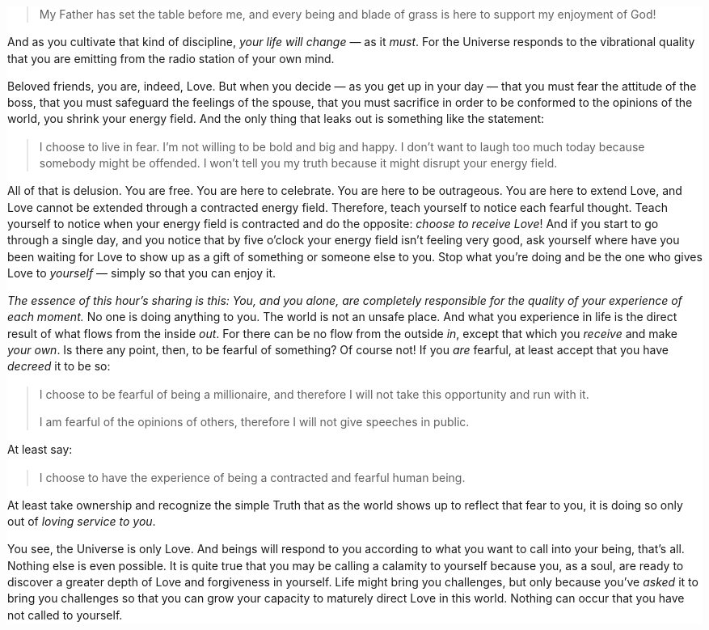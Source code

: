 > My Father has set the table before me, and every being and blade of
> grass is here to support my enjoyment of God!

And as you cultivate that kind of discipline, *your life will change* — as
it *must*. For the Universe responds to the vibrational quality that you
are emitting from the radio station of your own mind.



Beloved friends, you are, indeed, Love. But when you decide — as you get
up in your day — that you must fear the attitude of the boss, that you
must safeguard the feelings of the spouse, that you must sacrifice in
order to be conformed to the opinions of the world, you shrink your
energy field. And the only thing that leaks out is something like the
statement:

> I choose to live in fear. I’m not willing to be bold and big and happy.
> I don’t want to laugh too much today because somebody might be offended.
> I won’t tell you my truth because it might disrupt your energy field.

All of that is delusion. You are free. You are here to celebrate. You
are here to be outrageous. You are here to extend Love, and Love cannot
be extended through a contracted energy field. Therefore, teach yourself
to notice each fearful thought. Teach yourself to notice when your
energy field is contracted and do the opposite: *choose to receive Love*!
And if you start to go through a single day, and you notice that by five
o’clock your energy field isn’t feeling very good, ask yourself where
have you been waiting for Love to show up as a gift of something or
someone else to you. Stop what you’re doing and be the one who gives
Love to *yourself* — simply so that you can enjoy it.

*The essence of this hour’s sharing is this: You, and you alone, are
completely responsible for the quality of your experience of each
moment.* No one is doing anything to you. The world is not an unsafe
place. And what you experience in life is the direct result of what
flows from the inside *out*. For there can be no flow from the outside *in*,
except that which you *receive* and make *your own*. Is there any point,
then, to be fearful of something? Of course not! If you *are* fearful, at
least accept that you have *decreed* it to be so:

> I choose to be fearful of being a millionaire, and therefore I will not
> take this opportunity and run with it.
> 
> I am fearful of the opinions of others, therefore I will not give
> speeches in public.

At least say:

> I choose to have the experience of being a contracted and fearful human being.

At least take ownership and recognize the simple Truth that as the world
shows up to reflect that fear to you, it is doing so only out of *loving
service to you*.

You see, the Universe is only Love. And beings will respond to you
according to what you want to call into your being, that’s all. Nothing
else is even possible. It is quite true that you may be calling a
calamity to yourself because you, as a soul, are ready to discover a
greater depth of Love and forgiveness in yourself. Life might bring you
challenges, but only because you’ve *asked* it to bring you challenges so
that you can grow your capacity to maturely direct Love in this world.
Nothing can occur that you have not called to yourself.
